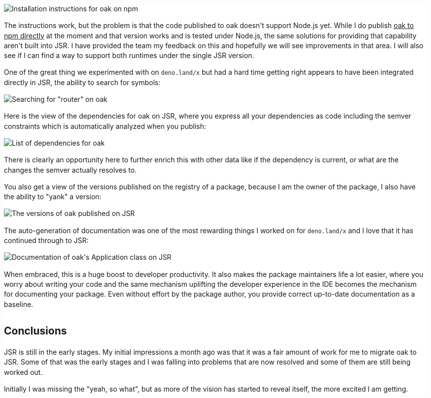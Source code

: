 ![Installation instructions for oak on npm](/images/npm_install.png)

The instructions work, but the problem is that the code published to oak doesn't
support Node.js yet. While I do publish
[oak to npm directly](https://www.npmjs.com/package/@oakserver/oak) at the
moment and that version works and is tested under Node.js, the same solutions
for providing that capability aren't built into JSR. I have provided the team my
feedback on this and hopefully we will see improvements in that area. I will
also see if I can find a way to support both runtimes under the single JSR
version.

One of the great thing we experimented with on `deno.land/x` but had a hard time
getting right appears to have been integrated directly in JSR, the ability to
search for symbols:

![Searching for "router" on oak](/images/symbol_search.png)

Here is the view of the dependencies for oak on JSR, where you express all your
dependencies as code including the semver constraints which is automatically
analyzed when you publish:

![List of dependencies for oak](/images/dependencies.png)

There is clearly an opportunity here to further enrich this with other data like
if the dependency is current, or what are the changes the semver actually
resolves to.

You also get a view of the versions published on the registry of a package,
because I am the owner of the package, I also have the ability to "yank" a
version:

![The versions of oak published on JSR](/images/versions.png)

The auto-generation of documentation was one of the most rewarding things I
worked on for `deno.land/x` and I love that it has continued through to JSR:

![Documentation of oak's Application class on JSR](/images/documentation.png)

When embraced, this is a huge boost to developer productivity. It also makes the
package maintainers life a lot easier, where you worry about writing your code
and the same mechanism uplifting the developer experience in the IDE becomes the
mechanism for documenting your package. Even without effort by the package
author, you provide correct up-to-date documentation as a baseline.

## Conclusions

JSR is still in the early stages. My initial impressions a month ago was that it
was a fair amount of work for me to migrate oak to JSR. Some of that was the
early stages and I was falling into problems that are now resolved and some of
them are still being worked out.

Initially I was missing the "yeah, so what", but as more of the vision has
started to reveal itself, the more excited I am getting.
